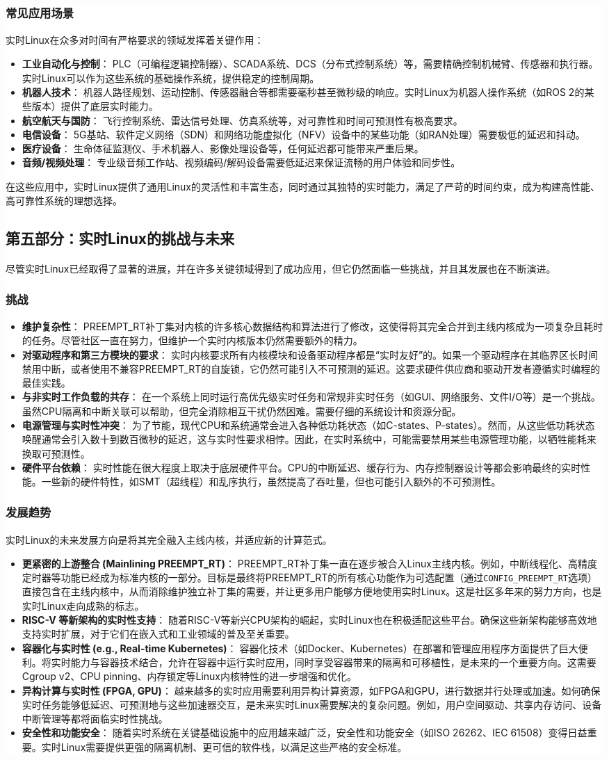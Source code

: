 ### 常见应用场景

实时Linux在众多对时间有严格要求的领域发挥着关键作用：

*   **工业自动化与控制**：
    PLC（可编程逻辑控制器）、SCADA系统、DCS（分布式控制系统）等，需要精确控制机械臂、传感器和执行器。实时Linux可以作为这些系统的基础操作系统，提供稳定的控制周期。
*   **机器人技术**：
    机器人路径规划、运动控制、传感器融合等都需要毫秒甚至微秒级的响应。实时Linux为机器人操作系统（如ROS 2的某些版本）提供了底层实时能力。
*   **航空航天与国防**：
    飞行控制系统、雷达信号处理、仿真系统等，对可靠性和时间可预测性有极高要求。
*   **电信设备**：
    5G基站、软件定义网络（SDN）和网络功能虚拟化（NFV）设备中的某些功能（如RAN处理）需要极低的延迟和抖动。
*   **医疗设备**：
    生命体征监测仪、手术机器人、影像处理设备等，任何延迟都可能带来严重后果。
*   **音频/视频处理**：
    专业级音频工作站、视频编码/解码设备需要低延迟来保证流畅的用户体验和同步性。

在这些应用中，实时Linux提供了通用Linux的灵活性和丰富生态，同时通过其独特的实时能力，满足了严苛的时间约束，成为构建高性能、高可靠性系统的理想选择。

## 第五部分：实时Linux的挑战与未来

尽管实时Linux已经取得了显著的进展，并在许多关键领域得到了成功应用，但它仍然面临一些挑战，并且其发展也在不断演进。

### 挑战

*   **维护复杂性**：
    PREEMPT_RT补丁集对内核的许多核心数据结构和算法进行了修改，这使得将其完全合并到主线内核成为一项复杂且耗时的任务。尽管社区一直在努力，但维护一个实时内核版本仍然需要额外的精力。
*   **对驱动程序和第三方模块的要求**：
    实时内核要求所有内核模块和设备驱动程序都是“实时友好”的。如果一个驱动程序在其临界区长时间禁用中断，或者使用不兼容PREEMPT_RT的自旋锁，它仍然可能引入不可预测的延迟。这要求硬件供应商和驱动开发者遵循实时编程的最佳实践。
*   **与非实时工作负载的共存**：
    在一个系统上同时运行高优先级实时任务和常规非实时任务（如GUI、网络服务、文件I/O等）是一个挑战。虽然CPU隔离和中断关联可以帮助，但完全消除相互干扰仍然困难。需要仔细的系统设计和资源分配。
*   **电源管理与实时性冲突**：
    为了节能，现代CPU和系统通常会进入各种低功耗状态（如C-states、P-states）。然而，从这些低功耗状态唤醒通常会引入数十到数百微秒的延迟，这与实时性要求相悖。因此，在实时系统中，可能需要禁用某些电源管理功能，以牺牲能耗来换取可预测性。
*   **硬件平台依赖**：
    实时性能在很大程度上取决于底层硬件平台。CPU的中断延迟、缓存行为、内存控制器设计等都会影响最终的实时性能。一些新的硬件特性，如SMT（超线程）和乱序执行，虽然提高了吞吐量，但也可能引入额外的不可预测性。

### 发展趋势

实时Linux的未来发展方向是将其完全融入主线内核，并适应新的计算范式。

*   **更紧密的上游整合 (Mainlining PREEMPT_RT)**：
    PREEMPT_RT补丁集一直在逐步被合入Linux主线内核。例如，中断线程化、高精度定时器等功能已经成为标准内核的一部分。目标是最终将PREEMPT_RT的所有核心功能作为可选配置（通过`CONFIG_PREEMPT_RT`选项）直接包含在主线内核中，从而消除维护独立补丁集的需要，并让更多用户能够方便地使用实时Linux。这是社区多年来的努力方向，也是实时Linux走向成熟的标志。
*   **RISC-V 等新架构的实时性支持**：
    随着RISC-V等新兴CPU架构的崛起，实时Linux也在积极适配这些平台。确保这些新架构能够高效地支持实时扩展，对于它们在嵌入式和工业领域的普及至关重要。
*   **容器化与实时性 (e.g., Real-time Kubernetes)**：
    容器化技术（如Docker、Kubernetes）在部署和管理应用程序方面提供了巨大便利。将实时能力与容器技术结合，允许在容器中运行实时应用，同时享受容器带来的隔离和可移植性，是未来的一个重要方向。这需要Cgroup v2、CPU pinning、内存锁定等Linux内核特性的进一步增强和优化。
*   **异构计算与实时性 (FPGA, GPU)**：
    越来越多的实时应用需要利用异构计算资源，如FPGA和GPU，进行数据并行处理或加速。如何确保实时任务能够低延迟、可预测地与这些加速器交互，是未来实时Linux需要解决的复杂问题。例如，用户空间驱动、共享内存访问、设备中断管理等都将面临实时性挑战。
*   **安全性和功能安全**：
    随着实时系统在关键基础设施中的应用越来越广泛，安全性和功能安全（如ISO 26262、IEC 61508）变得日益重要。实时Linux需要提供更强的隔离机制、更可信的软件栈，以满足这些严格的安全标准。
